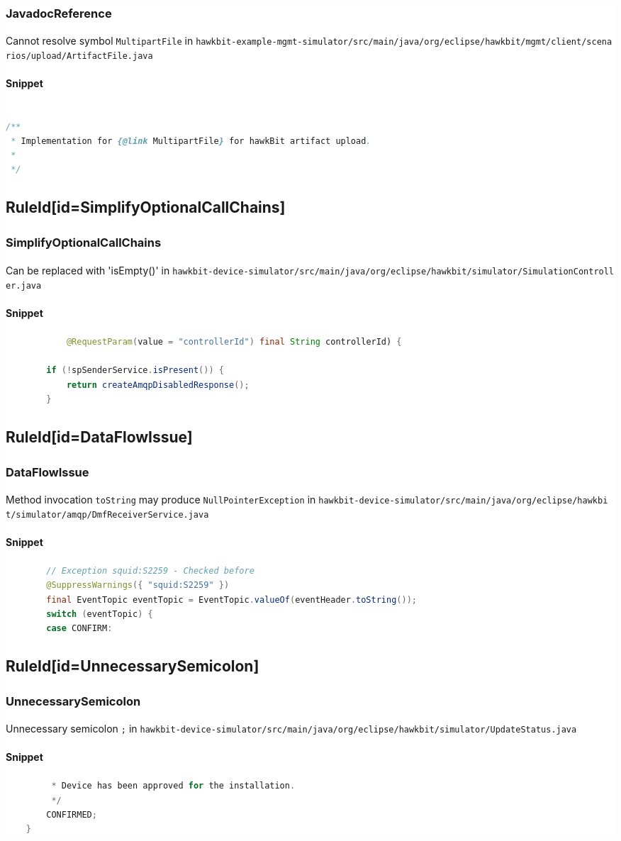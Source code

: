 ### JavadocReference
Cannot resolve symbol `MultipartFile`
in `hawkbit-example-mgmt-simulator/src/main/java/org/eclipse/hawkbit/mgmt/client/scenarios/upload/ArtifactFile.java`
#### Snippet
```java

/**
 * Implementation for {@link MultipartFile} for hawkBit artifact upload.
 *
 */
```

## RuleId[id=SimplifyOptionalCallChains]
### SimplifyOptionalCallChains
Can be replaced with 'isEmpty()'
in `hawkbit-device-simulator/src/main/java/org/eclipse/hawkbit/simulator/SimulationController.java`
#### Snippet
```java
            @RequestParam(value = "controllerId") final String controllerId) {

        if (!spSenderService.isPresent()) {
            return createAmqpDisabledResponse();
        }
```

## RuleId[id=DataFlowIssue]
### DataFlowIssue
Method invocation `toString` may produce `NullPointerException`
in `hawkbit-device-simulator/src/main/java/org/eclipse/hawkbit/simulator/amqp/DmfReceiverService.java`
#### Snippet
```java
        // Exception squid:S2259 - Checked before
        @SuppressWarnings({ "squid:S2259" })
        final EventTopic eventTopic = EventTopic.valueOf(eventHeader.toString());
        switch (eventTopic) {
        case CONFIRM:
```

## RuleId[id=UnnecessarySemicolon]
### UnnecessarySemicolon
Unnecessary semicolon `;`
in `hawkbit-device-simulator/src/main/java/org/eclipse/hawkbit/simulator/UpdateStatus.java`
#### Snippet
```java
         * Device has been approved for the installation.
         */
        CONFIRMED;
    }

```
